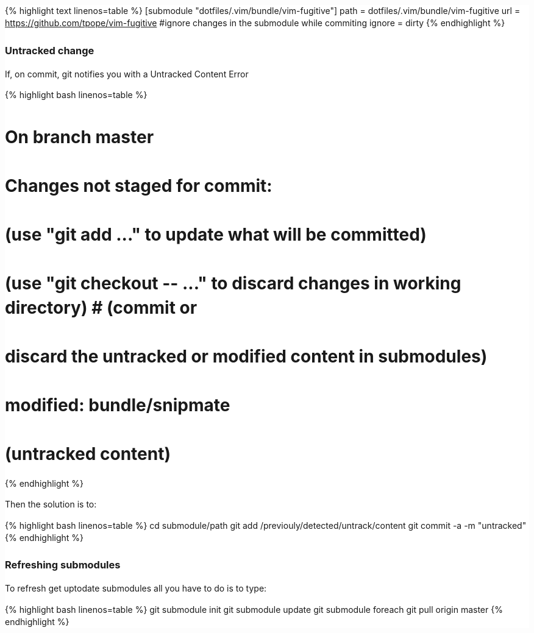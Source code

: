 {% highlight text linenos=table %}
[submodule "dotfiles/.vim/bundle/vim-fugitive"]
  path = dotfiles/.vim/bundle/vim-fugitive
  url = https://github.com/tpope/vim-fugitive
  #ignore changes in the submodule while commiting
  ignore = dirty
{% endhighlight %}

### Untracked change

If, on commit, git notifies you with a Untracked Content Error

{% highlight bash linenos=table %}
# On branch master
# Changes not staged for commit:
# (use "git add ..." to update what will be  committed)
# (use "git checkout -- ..." to discard changes in working directory) # (commit or
# discard the untracked or modified content in submodules) #
# modified: bundle/snipmate
# (untracked content)
{% endhighlight %}

Then the solution is to:

{% highlight bash linenos=table %}
cd submodule/path
git add /previouly/detected/untrack/content
git commit -a -m "untracked"
{% endhighlight %}


### Refreshing submodules

To refresh get uptodate submodules all you have to do is to type:

{% highlight bash linenos=table %}
git submodule init
git submodule update
git submodule foreach git pull origin master
{% endhighlight %}


[github_doc]: https://help.github.com/articles/create-a-repo "create a repo github doc"
[github_dotfiles]: http://dotfiles.github.io/ "github dotfiles doc"
[dotfiles_repo]: https://github.com/GustavePate/dotfiles "my github dotfiles repository"
[git_submodules]: http://speirs.org/blog/2009/5/11/understanding-git-submodules.html "detail explanations on submodule"
[git_subtree]: http://blogs.atlassian.com/2013/05/alternatives-to-git-submodule-git-subtree/ "howto subtree"
[install_sh]: https://github.com/GustavePate/dotfiles/blob/master/install.sh "dotfiles install script"